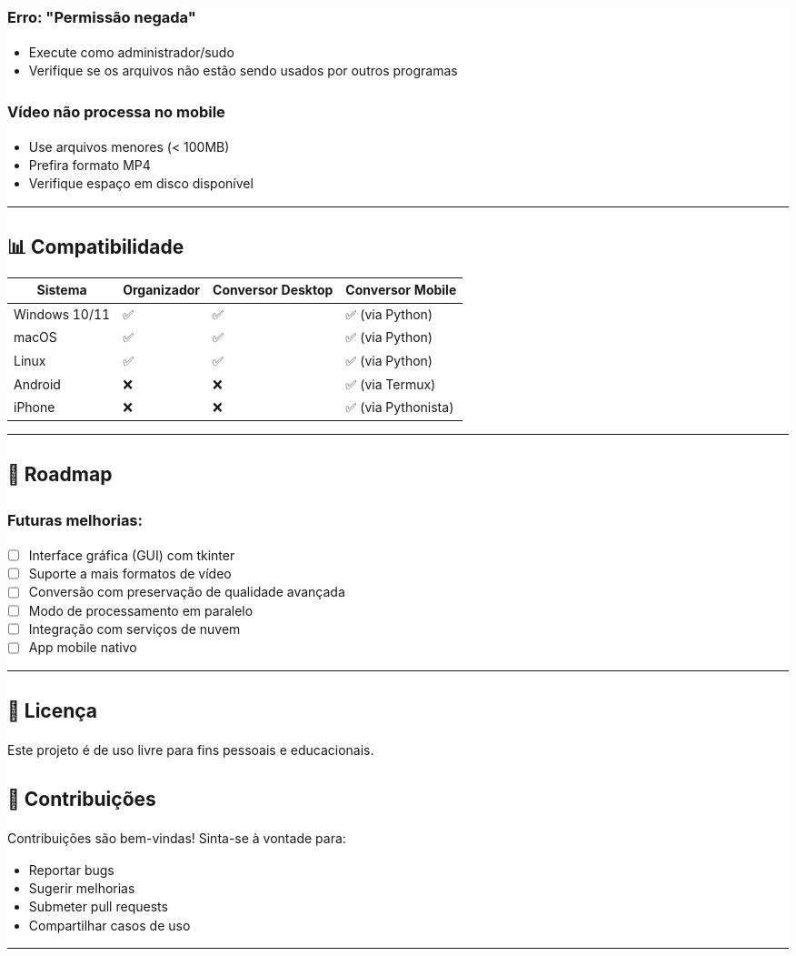 ### **Erro: "Permissão negada"**
- Execute como administrador/sudo
- Verifique se os arquivos não estão sendo usados por outros programas

### **Vídeo não processa no mobile**
- Use arquivos menores (< 100MB)
- Prefira formato MP4
- Verifique espaço em disco disponível

---

## 📊 Compatibilidade

| Sistema | Organizador | Conversor Desktop | Conversor Mobile |
|---------|-------------|-------------------|------------------|
| Windows 10/11 | ✅ | ✅ | ✅ (via Python) |
| macOS | ✅ | ✅ | ✅ (via Python) |
| Linux | ✅ | ✅ | ✅ (via Python) |
| Android | ❌ | ❌ | ✅ (via Termux) |
| iPhone | ❌ | ❌ | ✅ (via Pythonista) |

---

## 🎯 Roadmap

### **Futuras melhorias:**
- [ ] Interface gráfica (GUI) com tkinter
- [ ] Suporte a mais formatos de vídeo
- [ ] Conversão com preservação de qualidade avançada
- [ ] Modo de processamento em paralelo
- [ ] Integração com serviços de nuvem
- [ ] App mobile nativo

---

## 📝 Licença

Este projeto é de uso livre para fins pessoais e educacionais.

## 🤝 Contribuições

Contribuições são bem-vindas! Sinta-se à vontade para:
- Reportar bugs
- Sugerir melhorias
- Submeter pull requests
- Compartilhar casos de uso

---